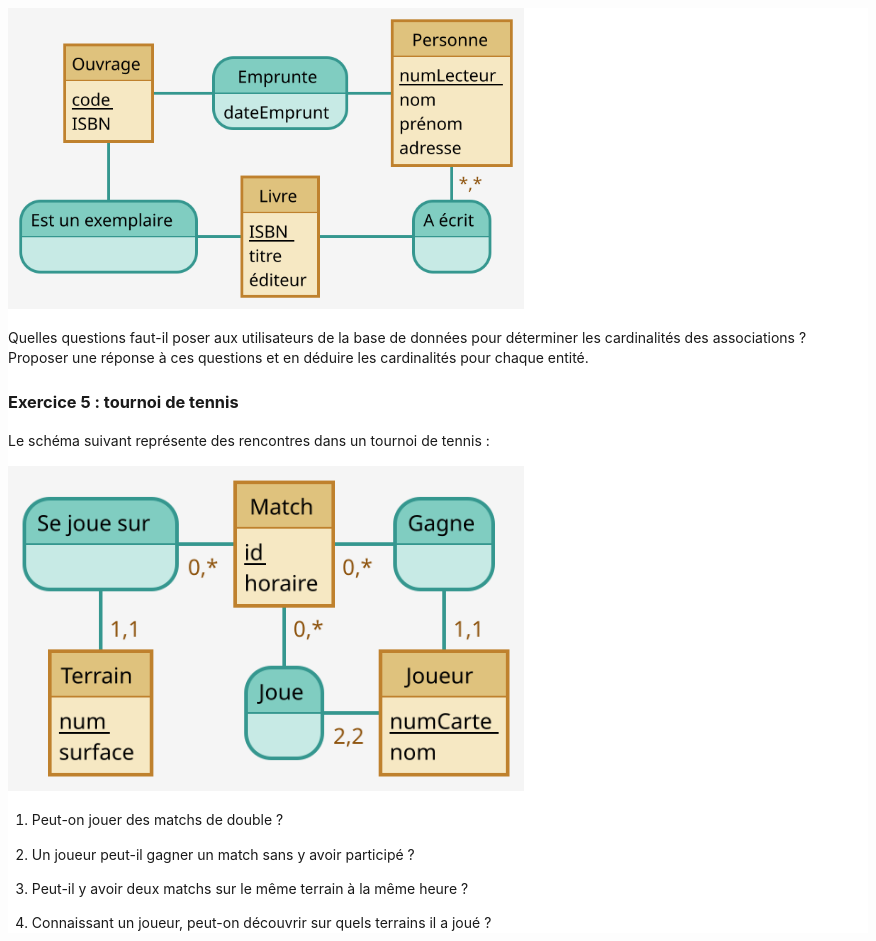 <img src="/terminales-nsi/chap-13/chap-13-2/Bibilotheque.svg" alt="" width="60%" />

Quelles questions faut-il poser aux utilisateurs de la base de données pour déterminer les cardinalités des associations ? Proposer une réponse à ces questions et en déduire les cardinalités pour chaque entité.


### Exercice 5 : tournoi de tennis

Le schéma suivant représente des rencontres dans un tournoi de tennis :

<img src="/terminales-nsi/chap-13/chap-13-2/Tennis.svg" alt="" width="60%" />

1.  Peut-on jouer des matchs de double ?

2.  Un joueur peut-il gagner un match sans y avoir participé ?

3.  Peut-il y avoir deux matchs sur le même terrain à la même heure ?

4.  Connaissant un joueur, peut-on découvrir sur quels terrains il a joué ?

